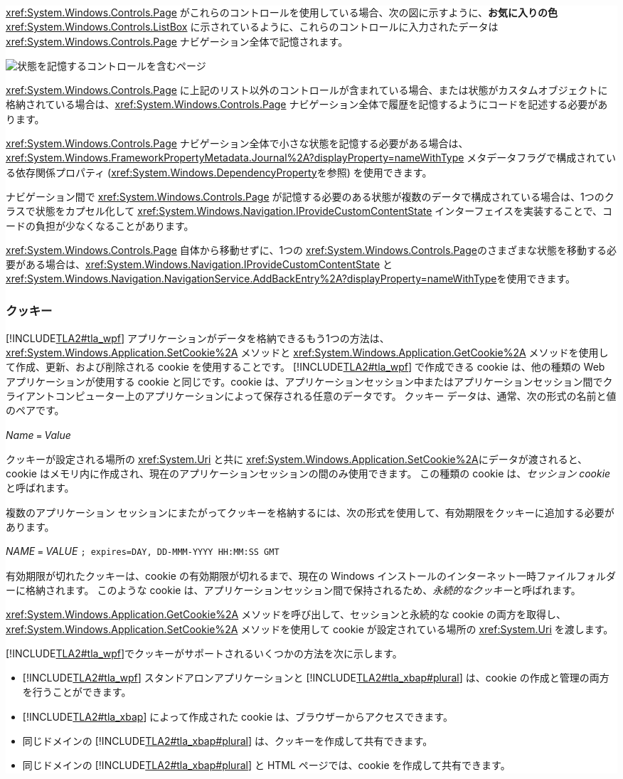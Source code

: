 <xref:System.Windows.Controls.Page> がこれらのコントロールを使用している場合、次の図に示すように、**お気に入りの色**<xref:System.Windows.Controls.ListBox> に示されているように、これらのコントロールに入力されたデータは <xref:System.Windows.Controls.Page> ナビゲーション全体で記憶されます。

![状態を記憶するコントロールを含むページ](./media/navigation-overview/data-remembered-across-page-navigations.png "入力したデータはページナビゲーション間で記憶されます。")

<xref:System.Windows.Controls.Page> に上記のリスト以外のコントロールが含まれている場合、または状態がカスタムオブジェクトに格納されている場合は、<xref:System.Windows.Controls.Page> ナビゲーション全体で履歴を記憶するようにコードを記述する必要があります。

<xref:System.Windows.Controls.Page> ナビゲーション全体で小さな状態を記憶する必要がある場合は、<xref:System.Windows.FrameworkPropertyMetadata.Journal%2A?displayProperty=nameWithType> メタデータフラグで構成されている依存関係プロパティ (<xref:System.Windows.DependencyProperty>を参照) を使用できます。

ナビゲーション間で <xref:System.Windows.Controls.Page> が記憶する必要のある状態が複数のデータで構成されている場合は、1つのクラスで状態をカプセル化して <xref:System.Windows.Navigation.IProvideCustomContentState> インターフェイスを実装することで、コードの負担が少なくなることがあります。

<xref:System.Windows.Controls.Page> 自体から移動せずに、1つの <xref:System.Windows.Controls.Page>のさまざまな状態を移動する必要がある場合は、<xref:System.Windows.Navigation.IProvideCustomContentState> と <xref:System.Windows.Navigation.NavigationService.AddBackEntry%2A?displayProperty=nameWithType>を使用できます。

<a name="Cookies"></a>

### <a name="cookies"></a>クッキー

[!INCLUDE[TLA2#tla_wpf](../../../../includes/tla2sharptla-wpf-md.md)] アプリケーションがデータを格納できるもう1つの方法は、<xref:System.Windows.Application.SetCookie%2A> メソッドと <xref:System.Windows.Application.GetCookie%2A> メソッドを使用して作成、更新、および削除される cookie を使用することです。 [!INCLUDE[TLA2#tla_wpf](../../../../includes/tla2sharptla-wpf-md.md)] で作成できる cookie は、他の種類の Web アプリケーションが使用する cookie と同じです。cookie は、アプリケーションセッション中またはアプリケーションセッション間でクライアントコンピューター上のアプリケーションによって保存される任意のデータです。 クッキー データは、通常、次の形式の名前と値のペアです。

*Name* `=` *Value*

クッキーが設定される場所の <xref:System.Uri> と共に <xref:System.Windows.Application.SetCookie%2A>にデータが渡されると、cookie はメモリ内に作成され、現在のアプリケーションセッションの間のみ使用できます。 この種類の cookie は、*セッション cookie*と呼ばれます。

複数のアプリケーション セッションにまたがってクッキーを格納するには、次の形式を使用して、有効期限をクッキーに追加する必要があります。

*NAME* `=` *VALUE* `; expires=DAY, DD-MMM-YYYY HH:MM:SS GMT`

有効期限が切れたクッキーは、cookie の有効期限が切れるまで、現在の Windows インストールのインターネット一時ファイルフォルダーに格納されます。 このような cookie は、アプリケーションセッション間で保持されるため、*永続的なクッキー*と呼ばれます。

<xref:System.Windows.Application.GetCookie%2A> メソッドを呼び出して、セッションと永続的な cookie の両方を取得し、<xref:System.Windows.Application.SetCookie%2A> メソッドを使用して cookie が設定されている場所の <xref:System.Uri> を渡します。

[!INCLUDE[TLA2#tla_wpf](../../../../includes/tla2sharptla-wpf-md.md)]でクッキーがサポートされるいくつかの方法を次に示します。

- [!INCLUDE[TLA2#tla_wpf](../../../../includes/tla2sharptla-wpf-md.md)] スタンドアロンアプリケーションと [!INCLUDE[TLA2#tla_xbap#plural](../../../../includes/tla2sharptla-xbapsharpplural-md.md)] は、cookie の作成と管理の両方を行うことができます。

- [!INCLUDE[TLA2#tla_xbap](../../../../includes/tla2sharptla-xbap-md.md)] によって作成された cookie は、ブラウザーからアクセスできます。

- 同じドメインの [!INCLUDE[TLA2#tla_xbap#plural](../../../../includes/tla2sharptla-xbapsharpplural-md.md)] は、クッキーを作成して共有できます。

- 同じドメインの [!INCLUDE[TLA2#tla_xbap#plural](../../../../includes/tla2sharptla-xbapsharpplural-md.md)] と HTML ページでは、cookie を作成して共有できます。
